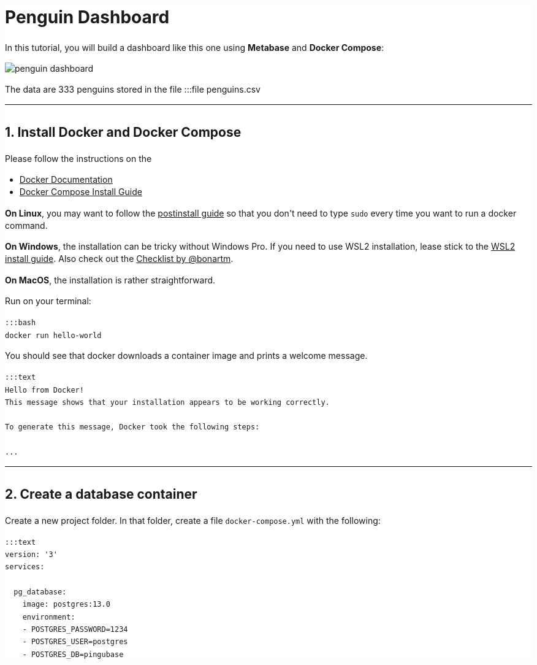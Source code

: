 
# Penguin Dashboard

In this tutorial, you will build a dashboard like this one using **Metabase** and **Docker Compose**:

![penguin dashboard](images/penguin_dashboard.png)

The data are 333 penguins stored in the file :::file penguins.csv

----

## 1. Install Docker and Docker Compose

Please follow the instructions on the

* [Docker Documentation](https://docs.docker.com/)
* [Docker Compose Install Guide](https://docs.docker.com/compose/install/)

**On Linux**, you may want to follow the [postinstall guide](https://docs.docker.com/install/linux/linux-postinstall/#manage-docker-as-a-non-root-user) so that you don't need to type `sudo` every time you want to run a docker command.

**On Windows**, the installation can be tricky without Windows Pro. If you need to use WSL2 installation, lease stick to the [WSL2 install guide](https://docs.docker.com/docker-for-windows/wsl/). Also check out the [Checklist by @bonartm](https://gist.github.com/bonartm/2b754a61218daa9da64e94da620d8f18).

**On MacOS**, the installation is rather straightforward.

Run on your terminal:

    :::bash
    docker run hello-world

You should see that docker downloads a container image and prints a welcome message.

    :::text
    Hello from Docker!
    This message shows that your installation appears to be working correctly.

    To generate this message, Docker took the following steps:

    ...

----

## 2. Create a database container

Create a new project folder. In that folder, create a file `docker-compose.yml` with the following:

    :::text
    version: '3'
    services:

      pg_database:
        image: postgres:13.0
        environment:
        - POSTGRES_PASSWORD=1234
        - POSTGRES_USER=postgres
        - POSTGRES_DB=pingubase
